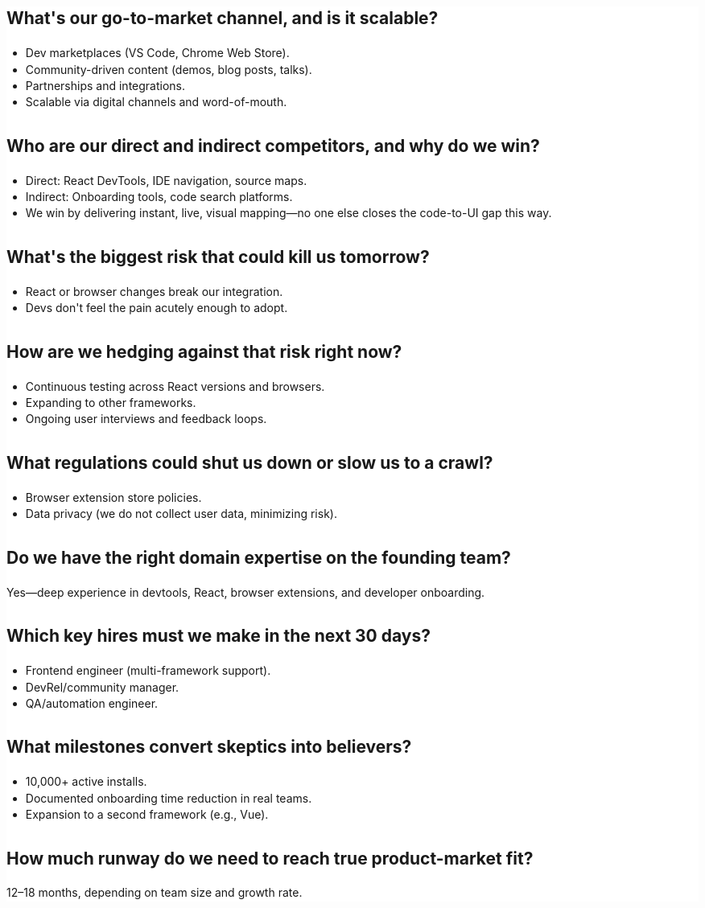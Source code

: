 ## What's our go-to-market channel, and is it scalable?
- Dev marketplaces (VS Code, Chrome Web Store).
- Community-driven content (demos, blog posts, talks).
- Partnerships and integrations.
- Scalable via digital channels and word-of-mouth.

## Who are our direct and indirect competitors, and why do we win?
- Direct: React DevTools, IDE navigation, source maps.
- Indirect: Onboarding tools, code search platforms.
- We win by delivering instant, live, visual mapping—no one else closes the code-to-UI gap this way.

## What's the biggest risk that could kill us tomorrow?
- React or browser changes break our integration.
- Devs don't feel the pain acutely enough to adopt.

## How are we hedging against that risk right now?
- Continuous testing across React versions and browsers.
- Expanding to other frameworks.
- Ongoing user interviews and feedback loops.

## What regulations could shut us down or slow us to a crawl?
- Browser extension store policies.
- Data privacy (we do not collect user data, minimizing risk).

## Do we have the right domain expertise on the founding team?
Yes—deep experience in devtools, React, browser extensions, and developer onboarding.

## Which key hires must we make in the next 30 days?
- Frontend engineer (multi-framework support).
- DevRel/community manager.
- QA/automation engineer.

## What milestones convert skeptics into believers?
- 10,000+ active installs.
- Documented onboarding time reduction in real teams.
- Expansion to a second framework (e.g., Vue).

## How much runway do we need to reach true product-market fit?
12–18 months, depending on team size and growth rate.
